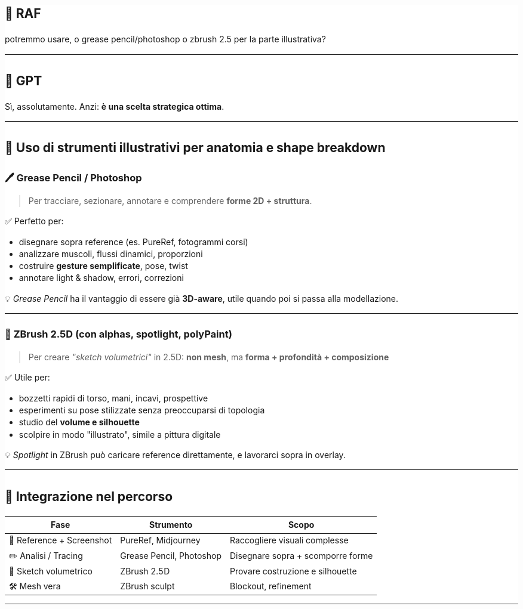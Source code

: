 
## 👤 **RAF**

potremmo usare, o grease pencil/photoshop o zbrush 2.5 per la parte illustrativa?

---

## 🤖 **GPT**

Sì, assolutamente. Anzi: **è una scelta strategica ottima**.

---

## 🎨 Uso di strumenti illustrativi per anatomia e shape breakdown

### 🖊️ **Grease Pencil / Photoshop**
> Per tracciare, sezionare, annotare e comprendere **forme 2D + struttura**.

✅ Perfetto per:
- disegnare sopra reference (es. PureRef, fotogrammi corsi)
- analizzare muscoli, flussi dinamici, proporzioni
- costruire **gesture semplificate**, pose, twist
- annotare light & shadow, errori, correzioni

💡 *Grease Pencil* ha il vantaggio di essere già **3D-aware**, utile quando poi si passa alla modellazione.

---

### 🧽 **ZBrush 2.5D** (con alphas, spotlight, polyPaint)
> Per creare *"sketch volumetrici"* in 2.5D: **non mesh**, ma **forma + profondità + composizione**

✅ Utile per:
- bozzetti rapidi di torso, mani, incavi, prospettive
- esperimenti su pose stilizzate senza preoccuparsi di topologia
- studio del **volume e silhouette**
- scolpire in modo "illustrato", simile a pittura digitale

💡 *Spotlight* in ZBrush può caricare reference direttamente, e lavorarci sopra in overlay.

---

## 🔄 Integrazione nel percorso

| Fase | Strumento | Scopo |
|------|-----------|-------|
| 📸 Reference + Screenshot | PureRef, Midjourney | Raccogliere visuali complesse |
| ✏️ Analisi / Tracing | Grease Pencil, Photoshop | Disegnare sopra + scomporre forme |
| 🧽 Sketch volumetrico | ZBrush 2.5D | Provare costruzione e silhouette |
| 🛠️ Mesh vera | ZBrush sculpt | Blockout, refinement |

---
